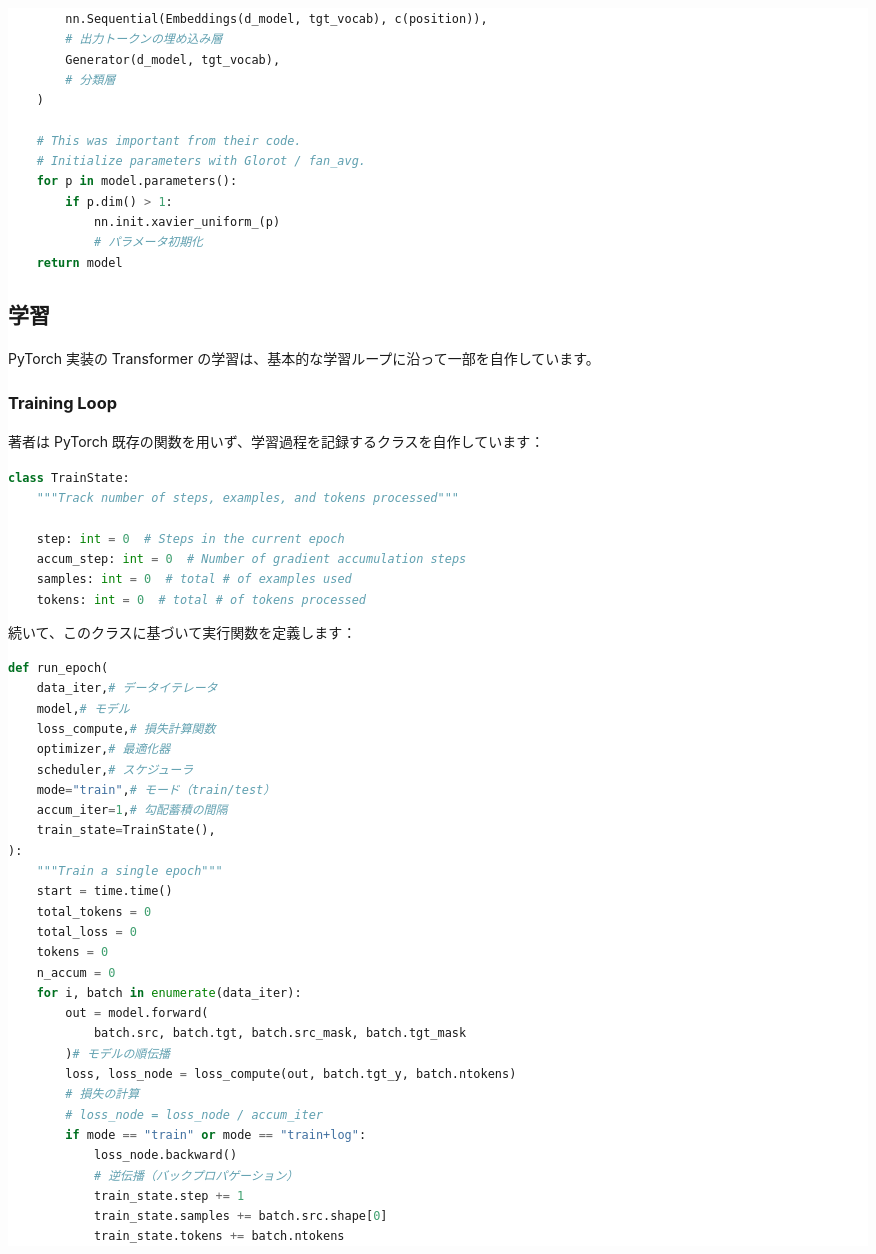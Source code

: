 ```python
        nn.Sequential(Embeddings(d_model, tgt_vocab), c(position)),
        # 出力トークンの埋め込み層
        Generator(d_model, tgt_vocab),
        # 分類層
    )

    # This was important from their code.
    # Initialize parameters with Glorot / fan_avg.
    for p in model.parameters():
        if p.dim() > 1:
            nn.init.xavier_uniform_(p)
            # パラメータ初期化
    return model
```

## 学習

PyTorch 実装の Transformer の学習は、基本的な学習ループに沿って一部を自作しています。

### Training Loop

著者は PyTorch 既存の関数を用いず、学習過程を記録するクラスを自作しています：

```python
class TrainState:
    """Track number of steps, examples, and tokens processed"""

    step: int = 0  # Steps in the current epoch
    accum_step: int = 0  # Number of gradient accumulation steps
    samples: int = 0  # total # of examples used
    tokens: int = 0  # total # of tokens processed
```

続いて、このクラスに基づいて実行関数を定義します：

```python
def run_epoch(
    data_iter,# データイテレータ
    model,# モデル
    loss_compute,# 損失計算関数
    optimizer,# 最適化器
    scheduler,# スケジューラ
    mode="train",# モード（train/test）
    accum_iter=1,# 勾配蓄積の間隔
    train_state=TrainState(),
):
    """Train a single epoch"""
    start = time.time()
    total_tokens = 0
    total_loss = 0
    tokens = 0
    n_accum = 0
    for i, batch in enumerate(data_iter):
        out = model.forward(
            batch.src, batch.tgt, batch.src_mask, batch.tgt_mask
        )# モデルの順伝播
        loss, loss_node = loss_compute(out, batch.tgt_y, batch.ntokens)
        # 損失の計算
        # loss_node = loss_node / accum_iter
        if mode == "train" or mode == "train+log":
            loss_node.backward()
            # 逆伝播（バックプロパゲーション）
            train_state.step += 1
            train_state.samples += batch.src.shape[0]
            train_state.tokens += batch.ntokens
```